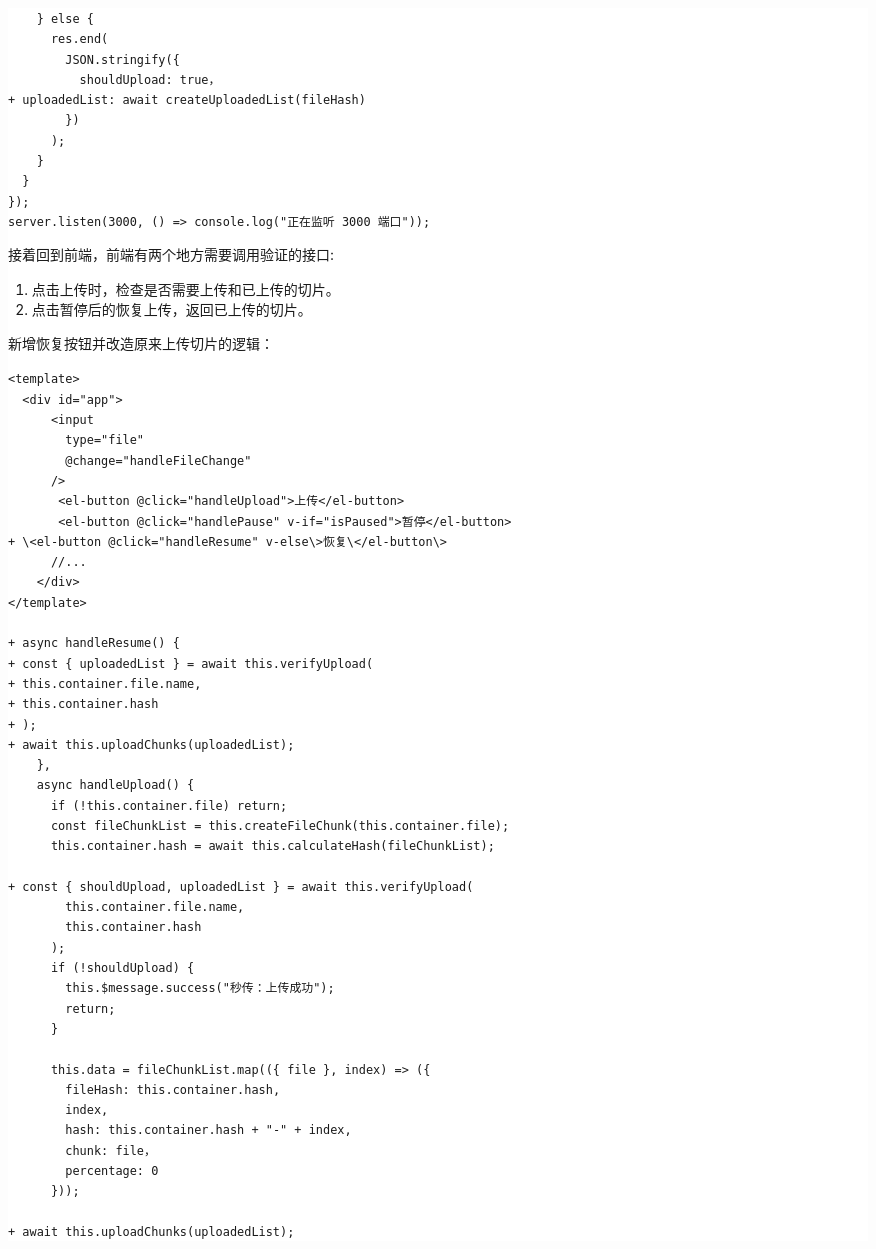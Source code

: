 ```
    } else {
      res.end(
        JSON.stringify({
          shouldUpload: true，
+ uploadedList: await createUploadedList(fileHash)
        })
      );
    }
  }
});
server.listen(3000, () => console.log("正在监听 3000 端口"));

```

接着回到前端，前端有两个地方需要调用验证的接口:

1. 点击上传时，检查是否需要上传和已上传的切片。
2. 点击暂停后的恢复上传，返回已上传的切片。

新增恢复按钮并改造原来上传切片的逻辑：

```
<template>
  <div id="app">
      <input
        type="file"
        @change="handleFileChange"
      />
       <el-button @click="handleUpload">上传</el-button>
       <el-button @click="handlePause" v-if="isPaused">暂停</el-button>
+ \<el-button @click="handleResume" v-else\>恢复\</el-button\>
      //...
    </div>
</template>

+ async handleResume() {
+ const { uploadedList } = await this.verifyUpload(
+ this.container.file.name,
+ this.container.hash
+ );
+ await this.uploadChunks(uploadedList);
    },
    async handleUpload() {
      if (!this.container.file) return;
      const fileChunkList = this.createFileChunk(this.container.file);
      this.container.hash = await this.calculateHash(fileChunkList);

+ const { shouldUpload, uploadedList } = await this.verifyUpload(
        this.container.file.name,
        this.container.hash
      );
      if (!shouldUpload) {
        this.$message.success("秒传：上传成功");
        return;
      }

      this.data = fileChunkList.map(({ file }, index) => ({
        fileHash: this.container.hash,
        index,
        hash: this.container.hash + "-" + index,
        chunk: file，
        percentage: 0
      }));

+ await this.uploadChunks(uploadedList);
```